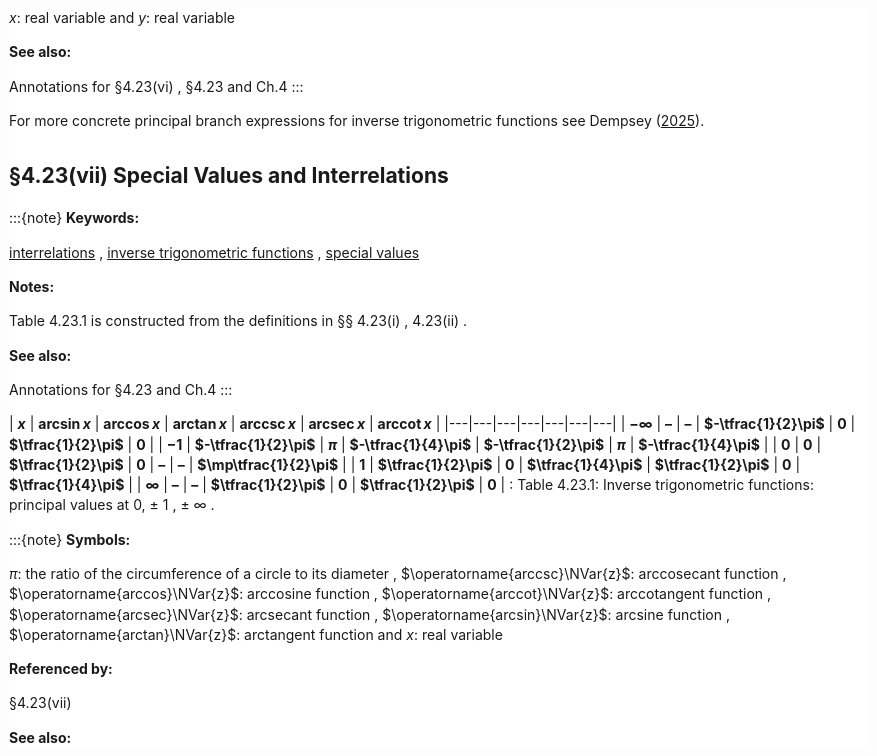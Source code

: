 $x$: real variable and $y$: real variable

**See also:**

Annotations for §4.23(vi) , §4.23 and Ch.4
:::

For more concrete principal branch expressions for inverse trigonometric functions see Dempsey ([2025](./bib/D.html#bib3131 "Principal Branches of Inverse Trigonometric and Inverse Hyperbolic Functions")).


## §4.23(vii) Special Values and Interrelations

:::{note}
**Keywords:**

[interrelations](http://dlmf.nist.gov/search/search?q=interrelations) , [inverse trigonometric functions](http://dlmf.nist.gov/search/search?q=inverse%20trigonometric%20functions) , [special values](http://dlmf.nist.gov/search/search?q=special%20values)

**Notes:**

Table 4.23.1 is constructed from the definitions in §§ 4.23(i) , 4.23(ii) .

**See also:**

Annotations for §4.23 and Ch.4
:::

<a id="T1"></a>
| **$x$** | **$\operatorname{arcsin}x$** | **$\operatorname{arccos}x$** | **$\operatorname{arctan}x$** | **$\operatorname{arccsc}x$** | **$\operatorname{arcsec}x$** | **$\operatorname{arccot}x$** |
|---|---|---|---|---|---|---|
| **$-\infty$** | **–** | **–** | **$-\tfrac{1}{2}\pi$** | **$0$** | **$\tfrac{1}{2}\pi$** | **$0$** |
| **$-1$** | **$-\tfrac{1}{2}\pi$** | **$\pi$** | **$-\tfrac{1}{4}\pi$** | **$-\tfrac{1}{2}\pi$** | **$\pi$** | **$-\tfrac{1}{4}\pi$** |
| **$0$** | **$0$** | **$\tfrac{1}{2}\pi$** | **$0$** | **–** | **–** | **$\mp\tfrac{1}{2}\pi$** |
| **$1$** | **$\tfrac{1}{2}\pi$** | **$0$** | **$\tfrac{1}{4}\pi$** | **$\tfrac{1}{2}\pi$** | **$0$** | **$\tfrac{1}{4}\pi$** |
| **$\infty$** | **–** | **–** | **$\tfrac{1}{2}\pi$** | **$0$** | **$\tfrac{1}{2}\pi$** | **$0$** |
: Table 4.23.1: Inverse trigonometric functions: principal values at 0, ± 1 , ± ∞ .

:::{note}
**Symbols:**

$\pi$: the ratio of the circumference of a circle to its diameter , $\operatorname{arccsc}\NVar{z}$: arccosecant function , $\operatorname{arccos}\NVar{z}$: arccosine function , $\operatorname{arccot}\NVar{z}$: arccotangent function , $\operatorname{arcsec}\NVar{z}$: arcsecant function , $\operatorname{arcsin}\NVar{z}$: arcsine function , $\operatorname{arctan}\NVar{z}$: arctangent function and $x$: real variable

**Referenced by:**

§4.23(vii)

**See also:**
